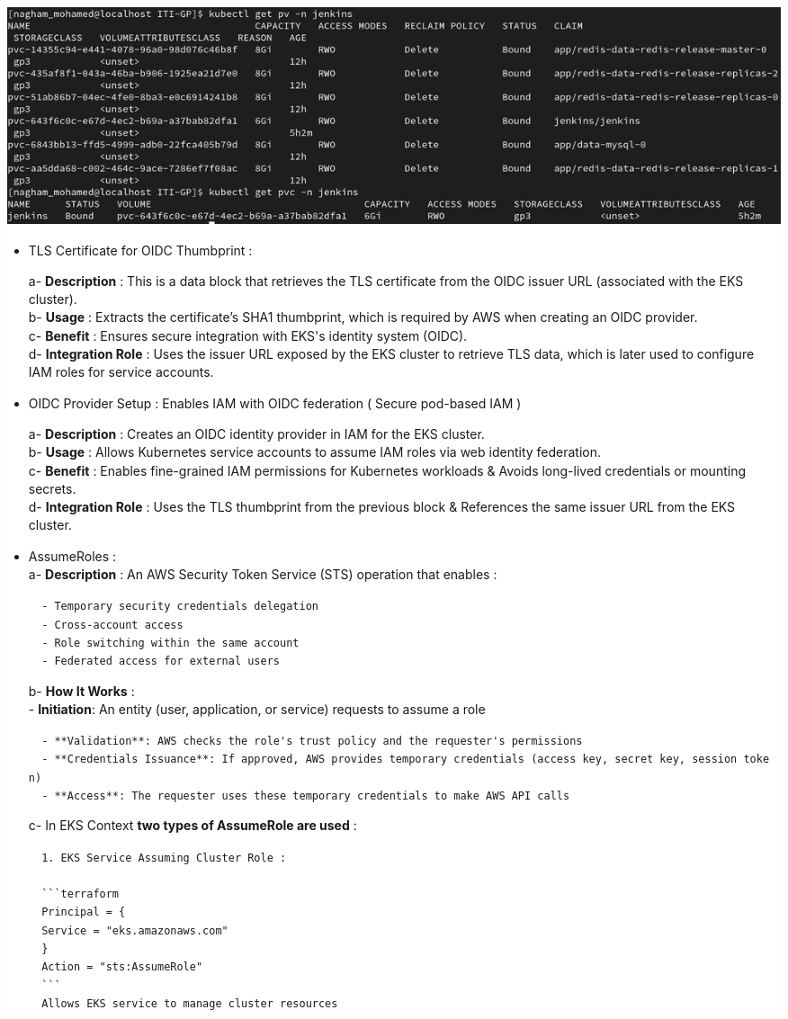 ![PV , PVC](Images/Pv-PVC.png)

- TLS Certificate for OIDC Thumbprint :  

    a- **Description** :  This is a data block that retrieves the TLS certificate from the OIDC issuer URL (associated with the EKS cluster).  
    b- **Usage** : Extracts the certificate’s SHA1 thumbprint, which is required by AWS when creating an OIDC provider.  
    c- **Benefit** : Ensures secure integration with EKS's identity system (OIDC).  
    d- **Integration Role** : Uses the issuer URL exposed by the EKS cluster to retrieve TLS data, which is later used to configure IAM roles for service accounts.  

- OIDC Provider Setup : Enables IAM with OIDC federation ( Secure pod-based IAM )  

    a- **Description** : Creates an OIDC identity provider in IAM for the EKS cluster.  
    b- **Usage** : Allows Kubernetes service accounts to assume IAM roles via web identity federation.  
    c- **Benefit** : Enables fine-grained IAM permissions for Kubernetes workloads & Avoids long-lived credentials or mounting secrets.  
    d- **Integration Role** : Uses the TLS thumbprint from the previous block & References the same issuer URL from the EKS cluster.

- AssumeRoles :  
    a- **Description** : An AWS Security Token Service (STS) operation that enables :  

        - Temporary security credentials delegation  
        - Cross-account access  
        - Role switching within the same account  
        - Federated access for external users    

    b- **How It Works** :  
        - **Initiation**: An entity (user, application, or service) requests to assume a role  

        - **Validation**: AWS checks the role's trust policy and the requester's permissions
        - **Credentials Issuance**: If approved, AWS provides temporary credentials (access key, secret key, session token)  
        - **Access**: The requester uses these temporary credentials to make AWS API calls

    c- In EKS Context **two types of AssumeRole are used** :

        1. EKS Service Assuming Cluster Role :

        ```terraform
        Principal = {
        Service = "eks.amazonaws.com"
        }
        Action = "sts:AssumeRole"
        ```
        Allows EKS service to manage cluster resources
